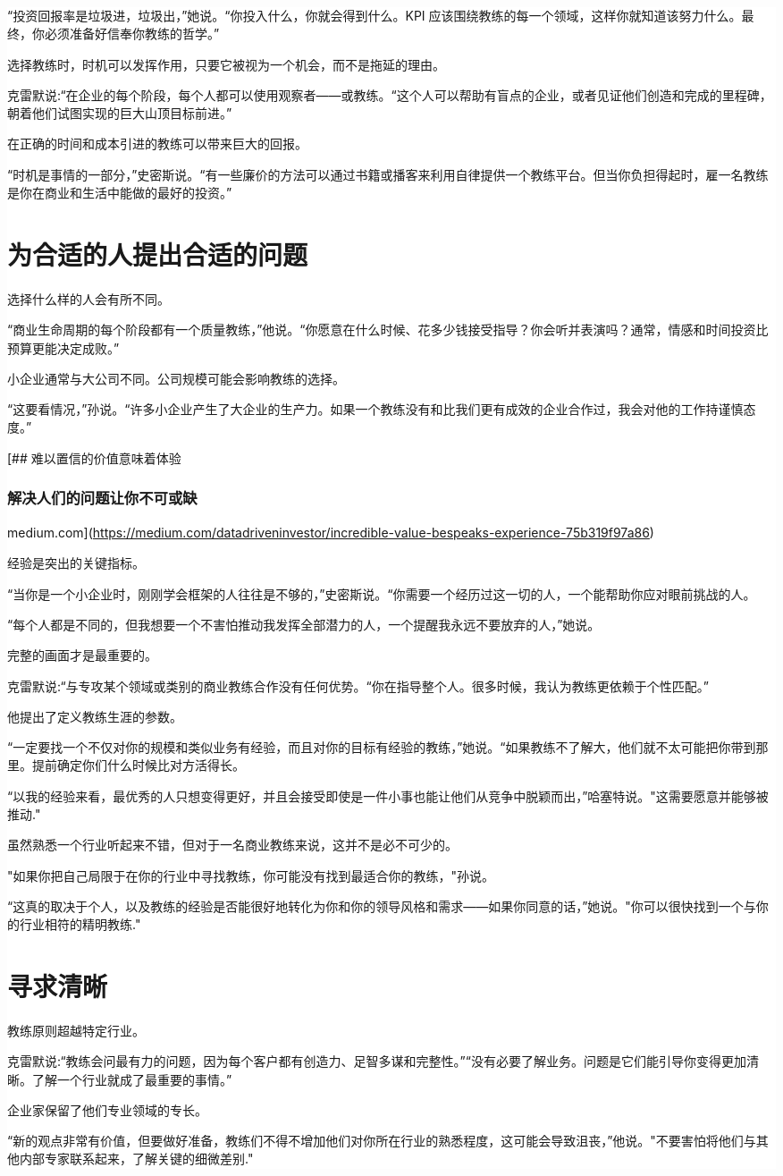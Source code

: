 “投资回报率是垃圾进，垃圾出，”她说。“你投入什么，你就会得到什么。KPI 应该围绕教练的每一个领域，这样你就知道该努力什么。最终，你必须准备好信奉你教练的哲学。”

选择教练时，时机可以发挥作用，只要它被视为一个机会，而不是拖延的理由。

克雷默说:“在企业的每个阶段，每个人都可以使用观察者——或教练。“这个人可以帮助有盲点的企业，或者见证他们创造和完成的里程碑，朝着他们试图实现的巨大山顶目标前进。”

在正确的时间和成本引进的教练可以带来巨大的回报。

“时机是事情的一部分，”史密斯说。“有一些廉价的方法可以通过书籍或播客来利用自律提供一个教练平台。但当你负担得起时，雇一名教练是你在商业和生活中能做的最好的投资。”

# 为合适的人提出合适的问题

选择什么样的人会有所不同。

“商业生命周期的每个阶段都有一个质量教练，”他说。“你愿意在什么时候、花多少钱接受指导？你会听并表演吗？通常，情感和时间投资比预算更能决定成败。”

小企业通常与大公司不同。公司规模可能会影响教练的选择。

“这要看情况，”孙说。“许多小企业产生了大企业的生产力。如果一个教练没有和比我们更有成效的企业合作过，我会对他的工作持谨慎态度。”

[](https://medium.com/datadriveninvestor/incredible-value-bespeaks-experience-75b319f97a86) [## 难以置信的价值意味着体验

### 解决人们的问题让你不可或缺

medium.com](https://medium.com/datadriveninvestor/incredible-value-bespeaks-experience-75b319f97a86) 

经验是突出的关键指标。

“当你是一个小企业时，刚刚学会框架的人往往是不够的，”史密斯说。“你需要一个经历过这一切的人，一个能帮助你应对眼前挑战的人。

“每个人都是不同的，但我想要一个不害怕推动我发挥全部潜力的人，一个提醒我永远不要放弃的人，”她说。

完整的画面才是最重要的。

克雷默说:“与专攻某个领域或类别的商业教练合作没有任何优势。“你在指导整个人。很多时候，我认为教练更依赖于个性匹配。”

他提出了定义教练生涯的参数。

“一定要找一个不仅对你的规模和类似业务有经验，而且对你的目标有经验的教练，”她说。“如果教练不了解大，他们就不太可能把你带到那里。提前确定你们什么时候比对方活得长。

“以我的经验来看，最优秀的人只想变得更好，并且会接受即使是一件小事也能让他们从竞争中脱颖而出，”哈塞特说。"这需要愿意并能够被推动."

虽然熟悉一个行业听起来不错，但对于一名商业教练来说，这并不是必不可少的。

"如果你把自己局限于在你的行业中寻找教练，你可能没有找到最适合你的教练，"孙说。

“这真的取决于个人，以及教练的经验是否能很好地转化为你和你的领导风格和需求——如果你同意的话，”她说。"你可以很快找到一个与你的行业相符的精明教练."

# 寻求清晰

教练原则超越特定行业。

克雷默说:“教练会问最有力的问题，因为每个客户都有创造力、足智多谋和完整性。”“没有必要了解业务。问题是它们能引导你变得更加清晰。了解一个行业就成了最重要的事情。”

企业家保留了他们专业领域的专长。

“新的观点非常有价值，但要做好准备，教练们不得不增加他们对你所在行业的熟悉程度，这可能会导致沮丧，”他说。"不要害怕将他们与其他内部专家联系起来，了解关键的细微差别."
